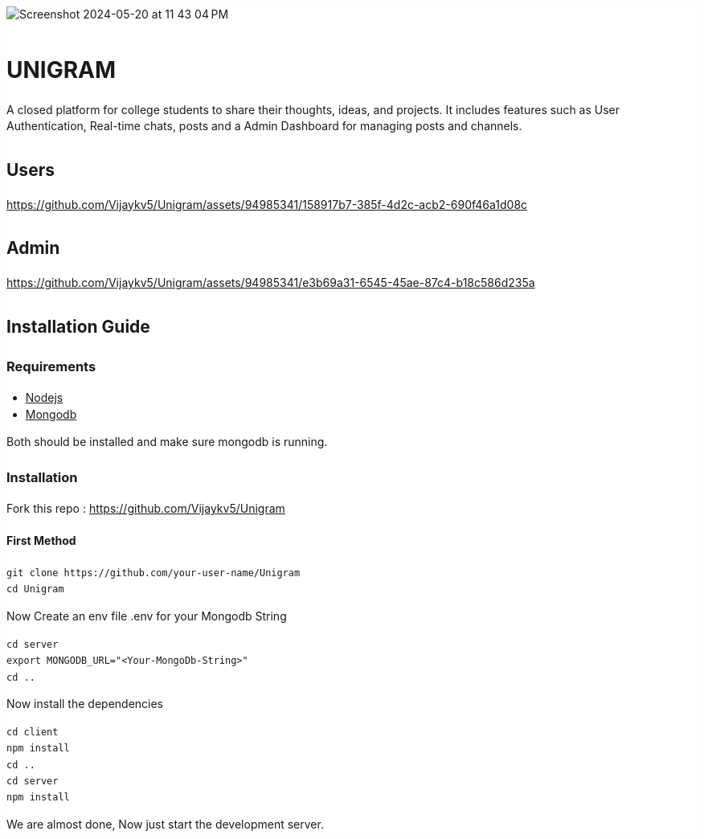 

<img width="100%" alt="Screenshot 2024-05-20 at 11 43 04 PM" src="https://github.com/Vijaykv5/Unigram/assets/94985341/69e935f2-fec7-45ab-9a46-a027b363d790">




# UNIGRAM
A closed platform for college students to share their thoughts, ideas, and projects. It includes features such as User Authentication, Real-time chats, posts and a Admin Dashboard for managing posts and channels. 

## Users 


https://github.com/Vijaykv5/Unigram/assets/94985341/158917b7-385f-4d2c-acb2-690f46a1d08c



## Admin

https://github.com/Vijaykv5/Unigram/assets/94985341/e3b69a31-6545-45ae-87c4-b18c586d235a


## Installation Guide

### Requirements
- [Nodejs](https://nodejs.org/en/download)
- [Mongodb](https://www.mongodb.com/docs/manual/administration/install-community/)

Both should be installed and make sure mongodb is running.
### Installation
Fork this repo : https://github.com/Vijaykv5/Unigram
#### First Method
```shell
git clone https://github.com/your-user-name/Unigram
cd Unigram
```
Now Create an env file .env for your Mongodb String
```shell
cd server
export MONGODB_URL="<Your-MongoDb-String>"
cd ..
```

Now install the dependencies
```shell
cd client
npm install
cd ..
cd server
npm install
```
We are almost done, Now just start the development server.
